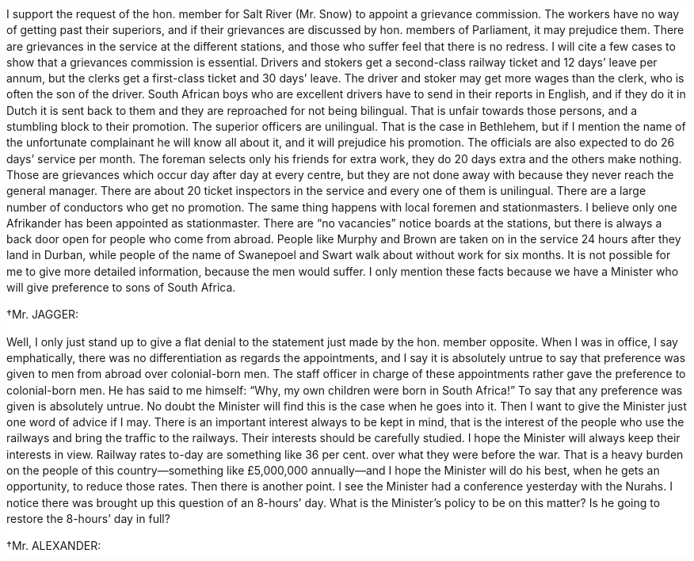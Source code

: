 <p>I support the request of the hon. member for Salt River (Mr. Snow) to appoint a grievance commission. The workers have no way of getting past their superiors, and if their grievances are discussed by hon. members of Parliament, it may prejudice them. There are grievances in the service at the different stations, and those who suffer feel that there is no redress. I will cite a few cases to show that a grievances commission is essential. Drivers and stokers get a second-class railway ticket and 12 days&#x2019; leave per annum, but the clerks get a first-class ticket and 30 days&#x2019; leave. The driver and stoker may get more wages than the clerk, who is often the son of the driver. South African boys who are excellent drivers have to send in their reports in English, and if they do it in Dutch it is sent back to them and they are reproached for not being bilingual. That is unfair towards those persons, and a stumbling block to their promotion. The superior officers are unilingual. That is the case in Bethlehem, but if I mention the name of the unfortunate complainant he will know all about it, and it will prejudice his promotion. The officials are also expected to do 26 days&#x2019; service per month. The foreman selects only his friends for extra work, they do 20 days extra and the others make nothing. Those are grievances which occur day after day at every centre, but they are not done away with because they never reach the general manager. There are about 20 ticket inspectors in the service and every one of them is unilingual. There are a large number of conductors who get no promotion. The same thing happens with local foremen and stationmasters. I believe only one Afrikander has been appointed as stationmaster. There are &#x201C;no vacancies&#x201D; notice boards at the stations, but there is always a back door open for people who come from abroad. People like Murphy and Brown are taken on in the service 24 hours after they land in Durban, while people of the name of Swanepoel and Swart walk about without work for six months. It is not possible for me to give more detailed information, because the men would suffer. I only mention these facts because we have a Minister who will give preference to sons of South Africa.</p>

</speech>

<speech by="#jagger">

<from>&#x2020;Mr. <person refersTo="hansard_za">JAGGER</person>:</from>

<p>Well, I only just stand up to give a flat denial to the statement just made by the hon. member opposite. When I was in office, I say emphatically, there was no differentiation as regards the appointments, and I say it is absolutely untrue to say that preference was given to men from abroad over colonial-born men. The staff officer in charge of these appointments rather gave the preference to colonial-born men. He has said to me himself: &#x201C;Why, my own children were born in South Africa!&#x201D; To say that any preference was given is absolutely untrue. No doubt the Minister will find this is the case when he goes into it. Then I want to give the Minister just one word of advice if I may. There is an important interest always to be kept in mind, that is the interest of the people who use the railways and bring the traffic to the railways. Their interests should be carefully studied. I hope the Minister will always keep their interests in view. Railway rates to-day are something like 36 per cent. over what they were before the war. That is a heavy burden on the people of this country&#x2014;something like &#x00A3;5,000,000 annually&#x2014;and I hope the Minister will do his best, when he gets an opportunity, to reduce those rates. Then there is another point. I see the Minister had a conference yesterday with the Nurahs. I notice there was brought up this question of an 8-hours&#x2019; day. What is the Minister&#x2019;s policy to be on this matter? Is he going to restore the 8-hours&#x2019; day in full?</p>

</speech>

<speech by="#alexander">

<from>&#x2020;Mr. <person refersTo="hansard_za">ALEXANDER</person>:</from>
